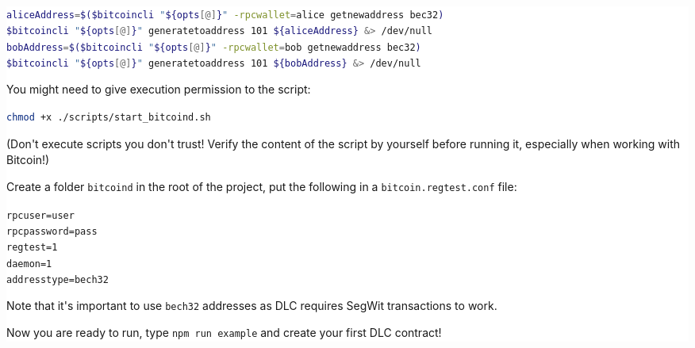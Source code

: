 ```bash
aliceAddress=$($bitcoincli "${opts[@]}" -rpcwallet=alice getnewaddress bec32)
$bitcoincli "${opts[@]}" generatetoaddress 101 ${aliceAddress} &> /dev/null
bobAddress=$($bitcoincli "${opts[@]}" -rpcwallet=bob getnewaddress bec32)
$bitcoincli "${opts[@]}" generatetoaddress 101 ${bobAddress} &> /dev/null
```

You might need to give execution permission to the script:

```bash
chmod +x ./scripts/start_bitcoind.sh
```

(Don't execute scripts you don't trust! Verify the content of the script by yourself before running it, especially when working with Bitcoin!)

Create a folder `bitcoind` in the root of the project, put the following in a `bitcoin.regtest.conf` file:

```
rpcuser=user
rpcpassword=pass
regtest=1
daemon=1
addresstype=bech32
```

Note that it's important to use `bech32` addresses as DLC requires SegWit transactions to work.

Now you are ready to run, type `npm run example` and create your first DLC contract!
